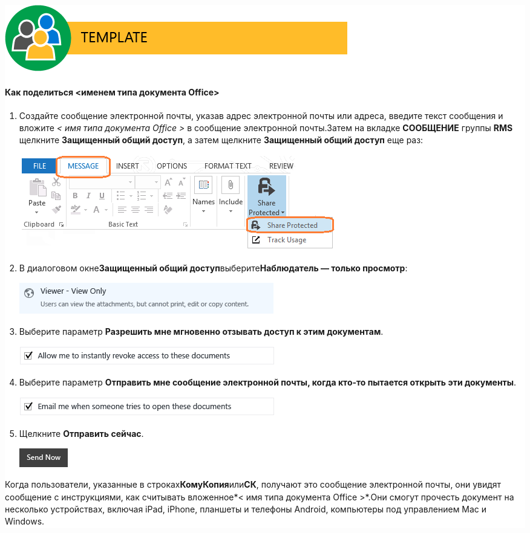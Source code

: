 ![](../Image/AzRMS_UsersBanner.png)

#### Как поделиться &lt;именем типа документа Office&gt;

1.  Создайте сообщение электронной почты, указав адрес электронной почты или адреса, введите текст сообщения и вложите *&lt; имя типа документа Office &gt;* в сообщение электронной почты.Затем на вкладке **СООБЩЕНИЕ** группы **RMS** щелкните **Защищенный общий доступ**, а затем щелкните **Защищенный общий доступ** еще раз:

    ![](../Image/AzRMSUserInstructions_ShareProtectedRibbon2013.png)

2.  В диалоговом окне**Защищенный общий доступ**выберите**Наблюдатель — только просмотр**:

    ![](../Image/AzRMS_SharedProtected_ViewerOnly.PNG)

3.  Выберите параметр **Разрешить мне мгновенно отзывать доступ к этим документам**.

    ![](../Image/AzRMS_SharedProtected_InstantRevoke.PNG)

4.  Выберите параметр **Отправить мне сообщение электронной почты, когда кто-то пытается открыть эти документы**.

    ![](../Image/AzRMS_SharedProtected_EmailMe.PNG)

5.  Щелкните **Отправить сейчас**.

    ![](../Image/AzRMS_ShareProtected_SendNow.PNG)

Когда пользователи, указанные в строках**КомуКопия**или**СК**, получают это сообщение электронной почты, они увидят сообщение с инструкциями, как считывать вложенное*&lt; имя типа документа Office &gt;*.Они смогут прочесть документ на несколько устройствах, включая iPad, iPhone, планшеты и телефоны Android, компьютеры под управлением Mac и Windows.
